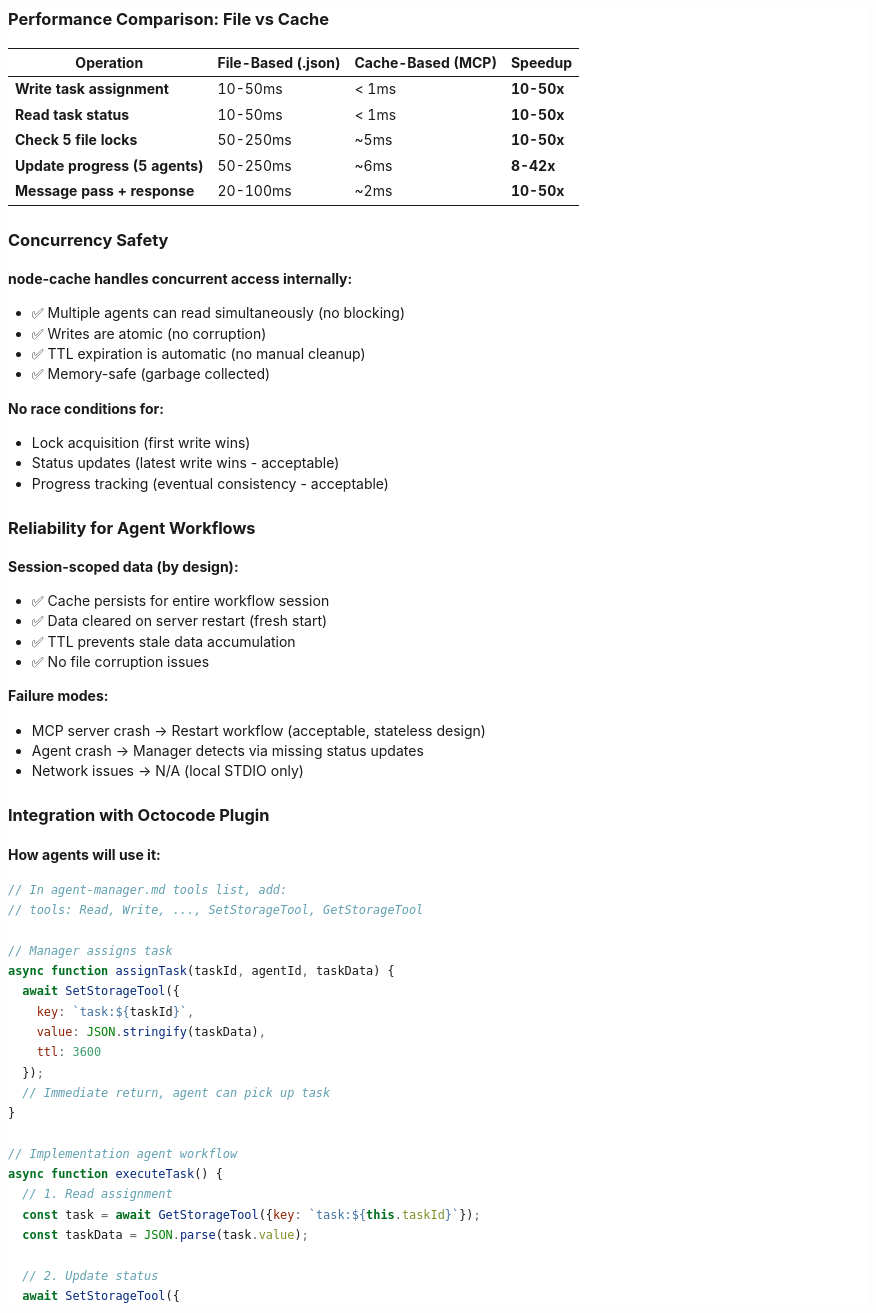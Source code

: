 ### Performance Comparison: File vs Cache

| Operation | File-Based (.json) | Cache-Based (MCP) | Speedup |
|-----------|-------------------|-------------------|---------|
| **Write task assignment** | 10-50ms | < 1ms | **10-50x** |
| **Read task status** | 10-50ms | < 1ms | **10-50x** |
| **Check 5 file locks** | 50-250ms | ~5ms | **10-50x** |
| **Update progress (5 agents)** | 50-250ms | ~6ms | **8-42x** |
| **Message pass + response** | 20-100ms | ~2ms | **10-50x** |

### Concurrency Safety

**node-cache handles concurrent access internally:**
- ✅ Multiple agents can read simultaneously (no blocking)
- ✅ Writes are atomic (no corruption)
- ✅ TTL expiration is automatic (no manual cleanup)
- ✅ Memory-safe (garbage collected)

**No race conditions for:**
- Lock acquisition (first write wins)
- Status updates (latest write wins - acceptable)
- Progress tracking (eventual consistency - acceptable)

### Reliability for Agent Workflows

**Session-scoped data (by design):**
- ✅ Cache persists for entire workflow session
- ✅ Data cleared on server restart (fresh start)
- ✅ TTL prevents stale data accumulation
- ✅ No file corruption issues

**Failure modes:**
- MCP server crash → Restart workflow (acceptable, stateless design)
- Agent crash → Manager detects via missing status updates
- Network issues → N/A (local STDIO only)

### Integration with Octocode Plugin

**How agents will use it:**

```javascript
// In agent-manager.md tools list, add:
// tools: Read, Write, ..., SetStorageTool, GetStorageTool

// Manager assigns task
async function assignTask(taskId, agentId, taskData) {
  await SetStorageTool({
    key: `task:${taskId}`,
    value: JSON.stringify(taskData),
    ttl: 3600
  });
  // Immediate return, agent can pick up task
}

// Implementation agent workflow
async function executeTask() {
  // 1. Read assignment
  const task = await GetStorageTool({key: `task:${this.taskId}`});
  const taskData = JSON.parse(task.value);
  
  // 2. Update status
  await SetStorageTool({
```